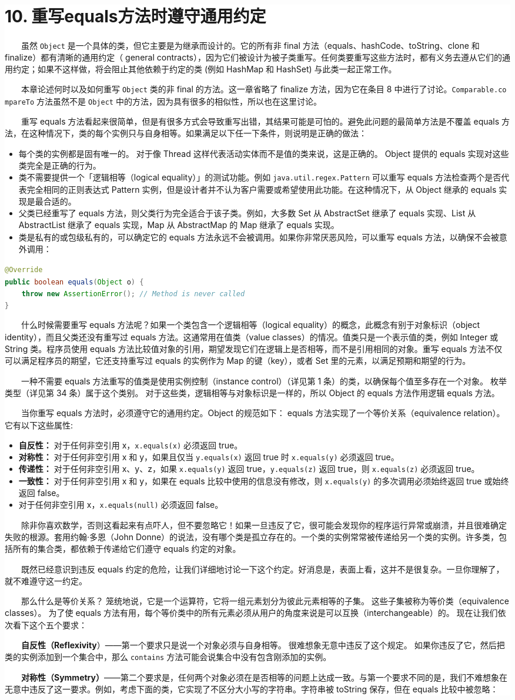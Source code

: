 # 10. 重写equals方法时遵守通用约定

&emsp;&emsp;虽然 `Object` 是一个具体的类，但它主要是为继承而设计的。它的所有非 final 方法（equals、hashCode、toString、clone 和 finalize）都有清晰的通用约定（ general contracts），因为它们被设计为被子类重写。任何类要重写这些方法时，都有义务去遵从它们的通用约定；如果不这样做，将会阻止其他依赖于约定的类 \(例如 HashMap 和 HashSet\) 与此类一起正常工作。

&emsp;&emsp;本章论述何时以及如何重写 `Object` 类的非 final 的方法。这一章省略了 finalize 方法，因为它在条目 8 中进行了讨论。`Comparable.compareTo` 方法虽然不是 `Object` 中的方法，因为具有很多的相似性，所以也在这里讨论。

&emsp;&emsp;重写 equals 方法看起来很简单，但是有很多方式会导致重写出错，其结果可能是可怕的。避免此问题的最简单方法是不覆盖 equals 方法，在这种情况下，类的每个实例只与自身相等。如果满足以下任一下条件，则说明是正确的做法：

* 每个类的实例都是固有唯一的。 对于像 Thread 这样代表活动实体而不是值的类来说，这是正确的。 Object 提供的 equals 实现对这些类完全是正确的行为。
* 类不需要提供一个「逻辑相等（logical equality）」的测试功能。例如 `java.util.regex.Pattern` 可以重写 equals 方法检查两个是否代表完全相同的正则表达式 Pattern 实例，但是设计者并不认为客户需要或希望使用此功能。在这种情况下，从 Object 继承的 equals 实现是最合适的。
* 父类已经重写了 equals 方法，则父类行为完全适合于该子类。例如，大多数 Set 从 AbstractSet 继承了 equals 实现、List 从 AbstractList 继承了 equals 实现，Map 从 AbstractMap 的 Map 继承了 equals 实现。
* 类是私有的或包级私有的，可以确定它的 equals 方法永远不会被调用。如果你非常厌恶风险，可以重写 equals 方法，以确保不会被意外调用：

```java
@Override 
public boolean equals(Object o) {
    throw new AssertionError(); // Method is never called
}
```

&emsp;&emsp;什么时候需要重写 equals 方法呢？如果一个类包含一个逻辑相等（logical equality）的概念，此概念有别于对象标识（object identity），而且父类还没有重写过 equals 方法。这通常用在值类（value classes）的情况。值类只是一个表示值的类，例如 Integer 或 String 类。程序员使用 equals 方法比较值对象的引用，期望发现它们在逻辑上是否相等，而不是引用相同的对象。重写 equals 方法不仅可以满足程序员的期望，它还支持重写过 equals 的实例作为 Map 的键（key），或者 Set 里的元素，以满足预期和期望的行为。

&emsp;&emsp;一种不需要 equals 方法重写的值类是使用实例控制（instance control）（详见第 1 条）的类，以确保每个值至多存在一个对象。 枚举类型（详见第 34 条）属于这个类别。 对于这些类，逻辑相等与对象标识是一样的，所以 Object 的 equals 方法作用逻辑 equals 方法。

&emsp;&emsp;当你重写 equals 方法时，必须遵守它的通用约定。Object 的规范如下： equals 方法实现了一个等价关系（equivalence relation）。它有以下这些属性:

* **自反性：** 对于任何非空引用 x，`x.equals(x)` 必须返回 true。
* **对称性：** 对于任何非空引用 x 和 y，如果且仅当 `y.equals(x)` 返回 true 时 `x.equals(y)` 必须返回 true。
* **传递性：** 对于任何非空引用 x、y、z，如果 `x.equals(y)` 返回 true，`y.equals(z)` 返回 true，则 `x.equals(z)` 必须返回 true。
* **一致性：** 对于任何非空引用 x 和 y，如果在 equals 比较中使用的信息没有修改，则 `x.equals(y)` 的多次调用必须始终返回 true 或始终返回 false。
* 对于任何非空引用 x，`x.equals(null)` 必须返回 false。

&emsp;&emsp;除非你喜欢数学，否则这看起来有点吓人，但不要忽略它！如果一旦违反了它，很可能会发现你的程序运行异常或崩溃，并且很难确定失败的根源。套用约翰·多恩（John Donne）的说法，没有哪个类是孤立存在的。一个类的实例常常被传递给另一个类的实例。许多类，包括所有的集合类，都依赖于传递给它们遵守 equals 约定的对象。

&emsp;&emsp;既然已经意识到违反 equals 约定的危险，让我们详细地讨论一下这个约定。好消息是，表面上看，这并不是很复杂。一旦你理解了，就不难遵守这一约定。

&emsp;&emsp;那么什么是等价关系？ 笼统地说，它是一个运算符，它将一组元素划分为彼此元素相等的子集。 这些子集被称为等价类（equivalence classes）。 为了使 equals 方法有用，每个等价类中的所有元素必须从用户的角度来说是可以互换（interchangeable）的。 现在让我们依次看下这个五个要求：

&emsp;&emsp;**自反性（Reflexivity**）——第一个要求只是说一个对象必须与自身相等。 很难想象无意中违反了这个规定。 如果你违反了它，然后把类的实例添加到一个集合中，那么 `contains` 方法可能会说集合中没有包含刚添加的实例。

&emsp;&emsp;**对称性（Symmetry）**——第二个要求是，任何两个对象必须在是否相等的问题上达成一致。与第一个要求不同的是，我们不难想象在无意中违反了这一要求。例如，考虑下面的类，它实现了不区分大小写的字符串。字符串被 toString 保存，但在 equals 比较中被忽略：
